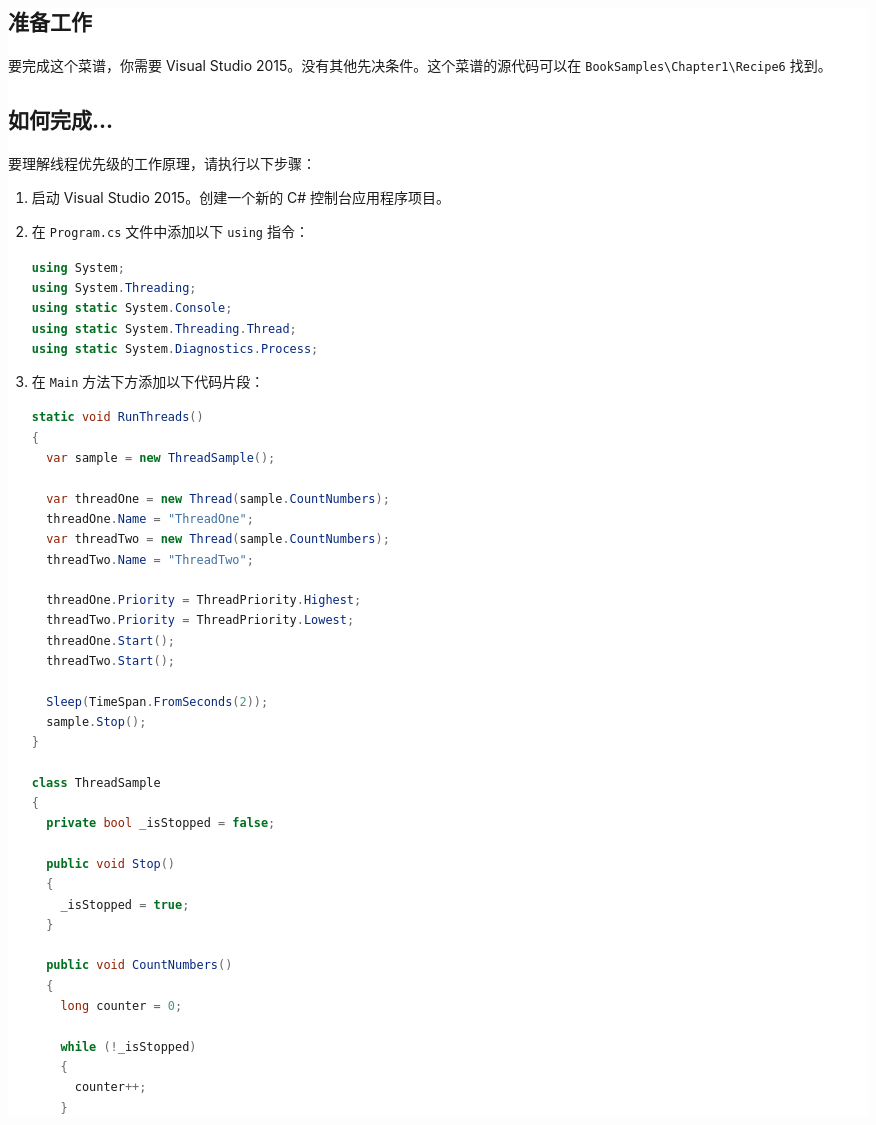## 准备工作

要完成这个菜谱，你需要 Visual Studio 2015。没有其他先决条件。这个菜谱的源代码可以在 `BookSamples\Chapter1\Recipe6` 找到。

## 如何完成...

要理解线程优先级的工作原理，请执行以下步骤：

1.  启动 Visual Studio 2015。创建一个新的 C# 控制台应用程序项目。

1.  在 `Program.cs` 文件中添加以下 `using` 指令：

    ```cs
    using System;
    using System.Threading;
    using static System.Console;
    using static System.Threading.Thread;
    using static System.Diagnostics.Process;
    ```

1.  在 `Main` 方法下方添加以下代码片段：

    ```cs
    static void RunThreads()
    {
      var sample = new ThreadSample();

      var threadOne = new Thread(sample.CountNumbers);
      threadOne.Name = "ThreadOne";
      var threadTwo = new Thread(sample.CountNumbers);
      threadTwo.Name = "ThreadTwo";

      threadOne.Priority = ThreadPriority.Highest;
      threadTwo.Priority = ThreadPriority.Lowest;
      threadOne.Start();
      threadTwo.Start();

      Sleep(TimeSpan.FromSeconds(2));
      sample.Stop();
    }

    class ThreadSample
    {
      private bool _isStopped = false;

      public void Stop()
      {
        _isStopped = true;
      }

      public void CountNumbers()
      {
        long counter = 0;

        while (!_isStopped)
        {
          counter++;
        }
